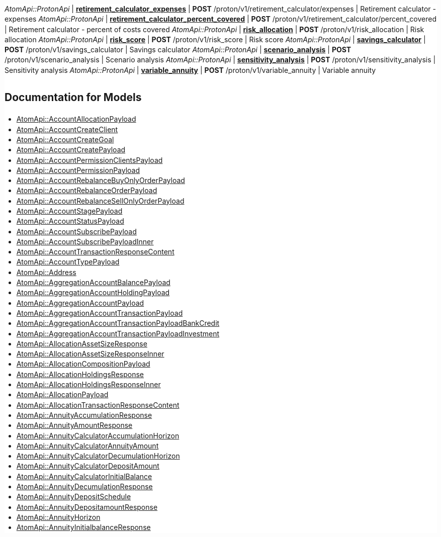 *AtomApi::ProtonApi* | [**retirement_calculator_expenses**](docs/ProtonApi.md#retirement_calculator_expenses) | **POST** /proton/v1/retirement_calculator/expenses | Retirement calculator - expenses
*AtomApi::ProtonApi* | [**retirement_calculator_percent_covered**](docs/ProtonApi.md#retirement_calculator_percent_covered) | **POST** /proton/v1/retirement_calculator/percent_covered | Retirement calculator - percent of costs covered
*AtomApi::ProtonApi* | [**risk_allocation**](docs/ProtonApi.md#risk_allocation) | **POST** /proton/v1/risk_allocation | Risk allocation
*AtomApi::ProtonApi* | [**risk_score**](docs/ProtonApi.md#risk_score) | **POST** /proton/v1/risk_score | Risk score
*AtomApi::ProtonApi* | [**savings_calculator**](docs/ProtonApi.md#savings_calculator) | **POST** /proton/v1/savings_calculator | Savings calculator
*AtomApi::ProtonApi* | [**scenario_analysis**](docs/ProtonApi.md#scenario_analysis) | **POST** /proton/v1/scenario_analysis | Scenario analysis
*AtomApi::ProtonApi* | [**sensitivity_analysis**](docs/ProtonApi.md#sensitivity_analysis) | **POST** /proton/v1/sensitivity_analysis | Sensitivity analysis
*AtomApi::ProtonApi* | [**variable_annuity**](docs/ProtonApi.md#variable_annuity) | **POST** /proton/v1/variable_annuity | Variable annuity


## Documentation for Models

 - [AtomApi::AccountAllocationPayload](docs/AccountAllocationPayload.md)
 - [AtomApi::AccountCreateClient](docs/AccountCreateClient.md)
 - [AtomApi::AccountCreateGoal](docs/AccountCreateGoal.md)
 - [AtomApi::AccountCreatePayload](docs/AccountCreatePayload.md)
 - [AtomApi::AccountPermissionClientsPayload](docs/AccountPermissionClientsPayload.md)
 - [AtomApi::AccountPermissionPayload](docs/AccountPermissionPayload.md)
 - [AtomApi::AccountRebalanceBuyOnlyOrderPayload](docs/AccountRebalanceBuyOnlyOrderPayload.md)
 - [AtomApi::AccountRebalanceOrderPayload](docs/AccountRebalanceOrderPayload.md)
 - [AtomApi::AccountRebalanceSellOnlyOrderPayload](docs/AccountRebalanceSellOnlyOrderPayload.md)
 - [AtomApi::AccountStagePayload](docs/AccountStagePayload.md)
 - [AtomApi::AccountStatusPayload](docs/AccountStatusPayload.md)
 - [AtomApi::AccountSubscribePayload](docs/AccountSubscribePayload.md)
 - [AtomApi::AccountSubscribePayloadInner](docs/AccountSubscribePayloadInner.md)
 - [AtomApi::AccountTransactionResponseContent](docs/AccountTransactionResponseContent.md)
 - [AtomApi::AccountTypePayload](docs/AccountTypePayload.md)
 - [AtomApi::Address](docs/Address.md)
 - [AtomApi::AggregationAccountBalancePayload](docs/AggregationAccountBalancePayload.md)
 - [AtomApi::AggregationAccountHoldingPayload](docs/AggregationAccountHoldingPayload.md)
 - [AtomApi::AggregationAccountPayload](docs/AggregationAccountPayload.md)
 - [AtomApi::AggregationAccountTransactionPayload](docs/AggregationAccountTransactionPayload.md)
 - [AtomApi::AggregationAccountTransactionPayloadBankCredit](docs/AggregationAccountTransactionPayloadBankCredit.md)
 - [AtomApi::AggregationAccountTransactionPayloadInvestment](docs/AggregationAccountTransactionPayloadInvestment.md)
 - [AtomApi::AllocationAssetSizeResponse](docs/AllocationAssetSizeResponse.md)
 - [AtomApi::AllocationAssetSizeResponseInner](docs/AllocationAssetSizeResponseInner.md)
 - [AtomApi::AllocationCompositionPayload](docs/AllocationCompositionPayload.md)
 - [AtomApi::AllocationHoldingsResponse](docs/AllocationHoldingsResponse.md)
 - [AtomApi::AllocationHoldingsResponseInner](docs/AllocationHoldingsResponseInner.md)
 - [AtomApi::AllocationPayload](docs/AllocationPayload.md)
 - [AtomApi::AllocationTransactionResponseContent](docs/AllocationTransactionResponseContent.md)
 - [AtomApi::AnnuityAccumulationResponse](docs/AnnuityAccumulationResponse.md)
 - [AtomApi::AnnuityAmountResponse](docs/AnnuityAmountResponse.md)
 - [AtomApi::AnnuityCalculatorAccumulationHorizon](docs/AnnuityCalculatorAccumulationHorizon.md)
 - [AtomApi::AnnuityCalculatorAnnuityAmount](docs/AnnuityCalculatorAnnuityAmount.md)
 - [AtomApi::AnnuityCalculatorDecumulationHorizon](docs/AnnuityCalculatorDecumulationHorizon.md)
 - [AtomApi::AnnuityCalculatorDepositAmount](docs/AnnuityCalculatorDepositAmount.md)
 - [AtomApi::AnnuityCalculatorInitialBalance](docs/AnnuityCalculatorInitialBalance.md)
 - [AtomApi::AnnuityDecumulationResponse](docs/AnnuityDecumulationResponse.md)
 - [AtomApi::AnnuityDepositSchedule](docs/AnnuityDepositSchedule.md)
 - [AtomApi::AnnuityDepositamountResponse](docs/AnnuityDepositamountResponse.md)
 - [AtomApi::AnnuityHorizon](docs/AnnuityHorizon.md)
 - [AtomApi::AnnuityInitialbalanceResponse](docs/AnnuityInitialbalanceResponse.md)